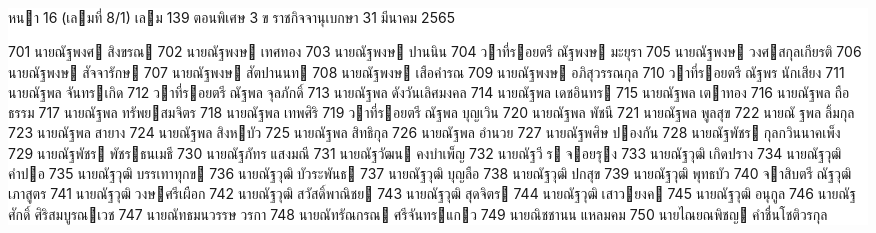 หนา    16 (เลมที่  8/1) 
เลม   139   ตอนพิเศษ      3   ข ราชกิจจานุเบกษา 31   มีนาคม   2565 
 
 
 701 นายณัฐพงศ  สิงขรณ 
 702 นายณัฐพงษ  เทศทอง 
 703 นายณัฐพงษ  ปานนิน 
 704 วาที่รอยตรี ณัฐพงษ  มะยุรา 
 705 นายณัฐพงษ  วงศสกุลเกียรติ 
 706 นายณัฐพงษ  สัจจารักษ 
 707 นายณัฐพงษ  สัตปานนท 
 708 นายณัฐพงษ  เสือคํารณ 
 709 นายณัฐพงษ  อภิสุวรรณกุล 
 710 วาที่รอยตรี ณัฐพร  นักเสียง 
 711 นายณัฐพล  จันทรเกิด 
 712 วาที่รอยตรี ณัฐพล  จุลภักดิ์ 
 713 นายณัฐพล  ดังวันเลิศมงคล 
 714 นายณัฐพล  เดชอินทร 
 715 นายณัฐพล  เตาทอง 
 716 นายณัฐพล  ถือธรรม 
 717 นายณัฐพล  ทรัพยสมจิตร 
 718 นายณัฐพล  เทพศิริ 
 719 วาที่รอยตรี ณัฐพล  บุญเวิน 
 720 นายณัฐพล  พัชนี 
 721 นายณัฐพล  พูลสุข 
 722 นายณั  ฐพล  ลิ้มกุล 
 723 นายณัฐพล  สายาง 
 724 นายณัฐพล  สิงหบัว 
 725 นายณัฐพล  สิทธิกุล 
 726 นายณัฐพล  อํานวย 
 727 นายณัฐพศิษ  ปองกัน 
 728 นายณัฐพัชร  กุลกวินนาคเพ็ง 
 729 นายณัฐพัชร  พัชรธนเมธี 
 730 นายณัฐภัทร  แสงมณี 
 731 นายณัฐวัฒน  คงบําเพ็ญ 
 732 นายณัฐวี  ร  จอยรุง 
 733 นายณัฐวุฒิ  เกิดปราง 
 734 นายณัฐวุฒิ  คําปอ 
 735 นายณัฐวุฒิ  บรรเทาทุกข 
 736 นายณัฐวุฒิ  บัวระพันธ 
 737 นายณัฐวุฒิ  บุญลือ 
 738 นายณัฐวุฒิ  ปกสุข 
 739 นายณัฐวุฒิ  พุทธบัว 
 740 จาสิบตรี ณัฐวุฒิ  เภาสูตร 
 741 นายณัฐวุฒิ  วงษศรีเผือก 
 742 นายณัฐวุฒิ  สวัสดิ์พาณิชย 
 743 นายณัฐวุฒิ  สุดจิตร 
 744 นายณัฐวุฒิ  เสาวยงค 
 745 นายณัฐวุฒิ  อนุกูล 
 746 นายณัฐศักดิ์  ศิริสมบูรณเวช 
 747 นายณัทธมนวรรษ  วรกา 
 748 นายณัทรัณกรณ  ศรีจันทรแกว 
 749 นายณิชชานน  แหลมคม 
 750 นายไณยณพิชญ  คําชื่นโชติวรกุล 
